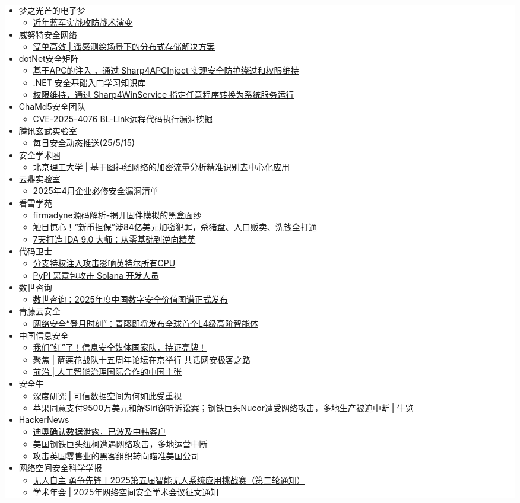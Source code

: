 - 梦之光芒的电子梦
  - [近年蓝军实战攻防战术演变](https://mp.weixin.qq.com/s?__biz=MzUyODQ0MTE2MQ==&mid=2247483780&idx=1&sn=d8211a3e802927f7b1e6a4f005f3a065)
- 威努特安全网络
  - [简单高效 | 遥感测绘场景下的分布式存储解决方案](https://mp.weixin.qq.com/s?__biz=MzAwNTgyODU3NQ==&mid=2651133059&idx=1&sn=56fc05188506a4a32026c0ecd7cd14cf)
- dotNet安全矩阵
  - [基于APC的注入 ，通过 Sharp4APCInject 实现安全防护绕过和权限维持](https://mp.weixin.qq.com/s?__biz=MzUyOTc3NTQ5MA==&mid=2247499667&idx=1&sn=95a6037ecfe489667a15869b3250f4ab)
  - [.NET 安全基础入门学习知识库](https://mp.weixin.qq.com/s?__biz=MzUyOTc3NTQ5MA==&mid=2247499667&idx=2&sn=eeffb4b05cd6bd41a790f540ec033ca6)
  - [权限维持，通过 Sharp4WinService 指定任意程序转换为系统服务运行](https://mp.weixin.qq.com/s?__biz=MzUyOTc3NTQ5MA==&mid=2247499667&idx=3&sn=6cf2ff872c688d1431f8a5fd32610cf3)
- ChaMd5安全团队
  - [CVE-2025-4076 BL-Link远程代码执行漏洞挖掘](https://mp.weixin.qq.com/s?__biz=MzIzMTc1MjExOQ==&mid=2247512622&idx=1&sn=8973c3c5b0df83394bdf8eabcff59d54)
- 腾讯玄武实验室
  - [每日安全动态推送(25/5/15)](https://mp.weixin.qq.com/s?__biz=MzA5NDYyNDI0MA==&mid=2651960099&idx=1&sn=ef5534f4909fc4befe7c557e8872c9e8)
- 安全学术圈
  - [北京理工大学 | 基于图神经网络的加密流量分析精准识别去中心化应用](https://mp.weixin.qq.com/s?__biz=MzU5MTM5MTQ2MA==&mid=2247492188&idx=1&sn=b0be289fb56223a9e94cda711043ffc9)
- 云鼎实验室
  - [2025年4月企业必修安全漏洞清单](https://mp.weixin.qq.com/s?__biz=MzU3ODAyMjg4OQ==&mid=2247496402&idx=1&sn=3a56b5246cbb92c3c2f1c90631df8e13)
- 看雪学苑
  - [firmadyne源码解析-揭开固件模拟的黑盒面纱](https://mp.weixin.qq.com/s?__biz=MjM5NTc2MDYxMw==&mid=2458594052&idx=1&sn=38f833f1f109efbe1d0ac063db1b62ab)
  - [​触目惊心！“新币担保”涉84亿美元加密犯罪，杀猪盘、人口贩卖、洗钱全打通](https://mp.weixin.qq.com/s?__biz=MjM5NTc2MDYxMw==&mid=2458594052&idx=2&sn=b203b3a8a688746409681cc453106a25)
  - [7天打造 IDA 9.0 大师：从零基础到逆向精英](https://mp.weixin.qq.com/s?__biz=MjM5NTc2MDYxMw==&mid=2458594052&idx=3&sn=2ddf69b9b3d60755ac130a63b28c2147)
- 代码卫士
  - [分支特权注入攻击影响英特尔所有CPU](https://mp.weixin.qq.com/s?__biz=MzI2NTg4OTc5Nw==&mid=2247523019&idx=1&sn=dcc172b1ad0ae50767c6e78e2e97f407)
  - [PyPI 恶意包攻击 Solana 开发人员](https://mp.weixin.qq.com/s?__biz=MzI2NTg4OTc5Nw==&mid=2247523019&idx=2&sn=0ab917170ba3bb2085fddd58f1a03026)
- 数世咨询
  - [数世咨询：2025年度中国数字安全价值图谱正式发布](https://mp.weixin.qq.com/s?__biz=MzkxNzA3MTgyNg==&mid=2247538782&idx=1&sn=f798fced966106dfc53ae4dc5da46005)
- 青藤云安全
  - [网络安全“登月时刻”：青藤即将发布全球首个L4级高阶智能体](https://mp.weixin.qq.com/s?__biz=MzAwNDE4Mzc1NA==&mid=2650850236&idx=1&sn=bd318afde80850f97dec1cbede676dd9)
- 中国信息安全
  - [我们“红”了！信息安全媒体国家队，持证亮牌！](https://mp.weixin.qq.com/s?__biz=MzA5MzE5MDAzOA==&mid=2664242572&idx=1&sn=f31a53a116f2d7761a6578dde0ac1b51)
  - [聚焦 | 蓝莲花战队十五周年论坛在京举行 共话网安极客之路](https://mp.weixin.qq.com/s?__biz=MzA5MzE5MDAzOA==&mid=2664242572&idx=2&sn=b14582467f6f80deb1711d63f488a7d4)
  - [前沿 | 人工智能治理国际合作的中国主张](https://mp.weixin.qq.com/s?__biz=MzA5MzE5MDAzOA==&mid=2664242572&idx=3&sn=3b53c3dc0e1f2b1cba0e2afa96fb7316)
- 安全牛
  - [深度研究 | 可信数据空间为何如此受重视](https://mp.weixin.qq.com/s?__biz=MjM5Njc3NjM4MA==&mid=2651136878&idx=1&sn=95ff200cfd1ff46c4ec07b0b3a2f817d)
  - [苹果同意支付9500万美元和解Siri窃听诉讼案；钢铁巨头Nucor遭受网络攻击，多地生产被迫中断 | 牛览](https://mp.weixin.qq.com/s?__biz=MjM5Njc3NjM4MA==&mid=2651136878&idx=2&sn=7939ff721f80cde6217b46bddf2d54dd)
- HackerNews
  - [迪奥确认数据泄露，已波及中韩客户](https://hackernews.cc/archives/58764)
  - [美国钢铁巨头纽柯遭遇网络攻击，多地运营中断](https://hackernews.cc/archives/58761)
  - [攻击英国零售业的黑客组织转向瞄准美国公司](https://hackernews.cc/archives/58758)
- 网络空间安全科学学报
  - [无人自主 勇争先锋丨2025第五届智能无人系统应用挑战赛（第二轮通知）](https://mp.weixin.qq.com/s?__biz=MzI0NjU2NDMwNQ==&mid=2247505660&idx=1&sn=d8407b0249ec12770bbd4bda5b0c0c3d)
  - [学术年会 | 2025年网络空间安全学术会议征文通知](https://mp.weixin.qq.com/s?__biz=MzI0NjU2NDMwNQ==&mid=2247505660&idx=2&sn=081ed7e00bfcab92e6297b8289073b39)